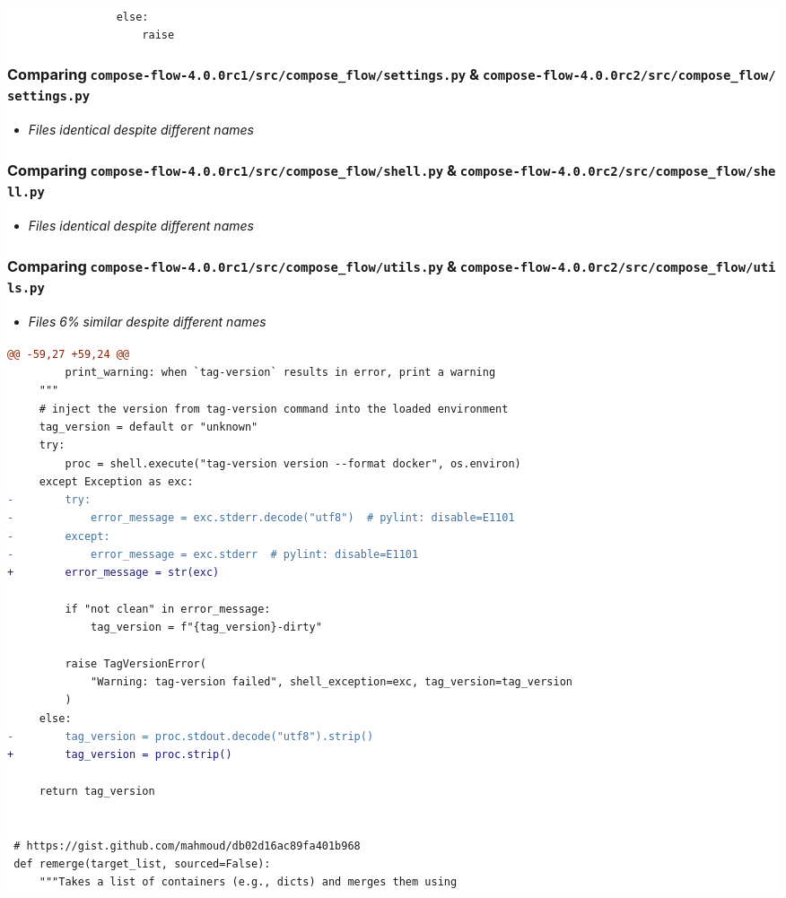 ```diff
                 else:
                     raise
```

### Comparing `compose-flow-4.0.0rc1/src/compose_flow/settings.py` & `compose-flow-4.0.0rc2/src/compose_flow/settings.py`

 * *Files identical despite different names*

### Comparing `compose-flow-4.0.0rc1/src/compose_flow/shell.py` & `compose-flow-4.0.0rc2/src/compose_flow/shell.py`

 * *Files identical despite different names*

### Comparing `compose-flow-4.0.0rc1/src/compose_flow/utils.py` & `compose-flow-4.0.0rc2/src/compose_flow/utils.py`

 * *Files 6% similar despite different names*

```diff
@@ -59,27 +59,24 @@
         print_warning: when `tag-version` results in error, print a warning
     """
     # inject the version from tag-version command into the loaded environment
     tag_version = default or "unknown"
     try:
         proc = shell.execute("tag-version version --format docker", os.environ)
     except Exception as exc:
-        try:
-            error_message = exc.stderr.decode("utf8")  # pylint: disable=E1101
-        except:
-            error_message = exc.stderr  # pylint: disable=E1101
+        error_message = str(exc)
 
         if "not clean" in error_message:
             tag_version = f"{tag_version}-dirty"
 
         raise TagVersionError(
             "Warning: tag-version failed", shell_exception=exc, tag_version=tag_version
         )
     else:
-        tag_version = proc.stdout.decode("utf8").strip()
+        tag_version = proc.strip()
 
     return tag_version
 
 
 # https://gist.github.com/mahmoud/db02d16ac89fa401b968
 def remerge(target_list, sourced=False):
     """Takes a list of containers (e.g., dicts) and merges them using
```

